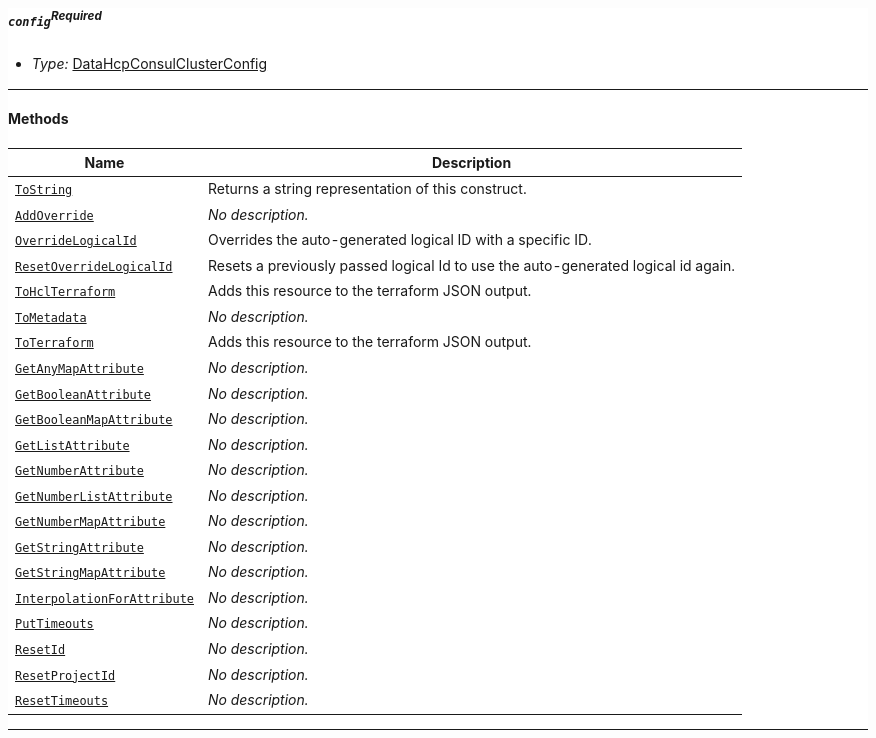 
##### `config`<sup>Required</sup> <a name="config" id="@cdktf/provider-hcp.dataHcpConsulCluster.DataHcpConsulCluster.Initializer.parameter.config"></a>

- *Type:* <a href="#@cdktf/provider-hcp.dataHcpConsulCluster.DataHcpConsulClusterConfig">DataHcpConsulClusterConfig</a>

---

#### Methods <a name="Methods" id="Methods"></a>

| **Name** | **Description** |
| --- | --- |
| <code><a href="#@cdktf/provider-hcp.dataHcpConsulCluster.DataHcpConsulCluster.toString">ToString</a></code> | Returns a string representation of this construct. |
| <code><a href="#@cdktf/provider-hcp.dataHcpConsulCluster.DataHcpConsulCluster.addOverride">AddOverride</a></code> | *No description.* |
| <code><a href="#@cdktf/provider-hcp.dataHcpConsulCluster.DataHcpConsulCluster.overrideLogicalId">OverrideLogicalId</a></code> | Overrides the auto-generated logical ID with a specific ID. |
| <code><a href="#@cdktf/provider-hcp.dataHcpConsulCluster.DataHcpConsulCluster.resetOverrideLogicalId">ResetOverrideLogicalId</a></code> | Resets a previously passed logical Id to use the auto-generated logical id again. |
| <code><a href="#@cdktf/provider-hcp.dataHcpConsulCluster.DataHcpConsulCluster.toHclTerraform">ToHclTerraform</a></code> | Adds this resource to the terraform JSON output. |
| <code><a href="#@cdktf/provider-hcp.dataHcpConsulCluster.DataHcpConsulCluster.toMetadata">ToMetadata</a></code> | *No description.* |
| <code><a href="#@cdktf/provider-hcp.dataHcpConsulCluster.DataHcpConsulCluster.toTerraform">ToTerraform</a></code> | Adds this resource to the terraform JSON output. |
| <code><a href="#@cdktf/provider-hcp.dataHcpConsulCluster.DataHcpConsulCluster.getAnyMapAttribute">GetAnyMapAttribute</a></code> | *No description.* |
| <code><a href="#@cdktf/provider-hcp.dataHcpConsulCluster.DataHcpConsulCluster.getBooleanAttribute">GetBooleanAttribute</a></code> | *No description.* |
| <code><a href="#@cdktf/provider-hcp.dataHcpConsulCluster.DataHcpConsulCluster.getBooleanMapAttribute">GetBooleanMapAttribute</a></code> | *No description.* |
| <code><a href="#@cdktf/provider-hcp.dataHcpConsulCluster.DataHcpConsulCluster.getListAttribute">GetListAttribute</a></code> | *No description.* |
| <code><a href="#@cdktf/provider-hcp.dataHcpConsulCluster.DataHcpConsulCluster.getNumberAttribute">GetNumberAttribute</a></code> | *No description.* |
| <code><a href="#@cdktf/provider-hcp.dataHcpConsulCluster.DataHcpConsulCluster.getNumberListAttribute">GetNumberListAttribute</a></code> | *No description.* |
| <code><a href="#@cdktf/provider-hcp.dataHcpConsulCluster.DataHcpConsulCluster.getNumberMapAttribute">GetNumberMapAttribute</a></code> | *No description.* |
| <code><a href="#@cdktf/provider-hcp.dataHcpConsulCluster.DataHcpConsulCluster.getStringAttribute">GetStringAttribute</a></code> | *No description.* |
| <code><a href="#@cdktf/provider-hcp.dataHcpConsulCluster.DataHcpConsulCluster.getStringMapAttribute">GetStringMapAttribute</a></code> | *No description.* |
| <code><a href="#@cdktf/provider-hcp.dataHcpConsulCluster.DataHcpConsulCluster.interpolationForAttribute">InterpolationForAttribute</a></code> | *No description.* |
| <code><a href="#@cdktf/provider-hcp.dataHcpConsulCluster.DataHcpConsulCluster.putTimeouts">PutTimeouts</a></code> | *No description.* |
| <code><a href="#@cdktf/provider-hcp.dataHcpConsulCluster.DataHcpConsulCluster.resetId">ResetId</a></code> | *No description.* |
| <code><a href="#@cdktf/provider-hcp.dataHcpConsulCluster.DataHcpConsulCluster.resetProjectId">ResetProjectId</a></code> | *No description.* |
| <code><a href="#@cdktf/provider-hcp.dataHcpConsulCluster.DataHcpConsulCluster.resetTimeouts">ResetTimeouts</a></code> | *No description.* |

---
